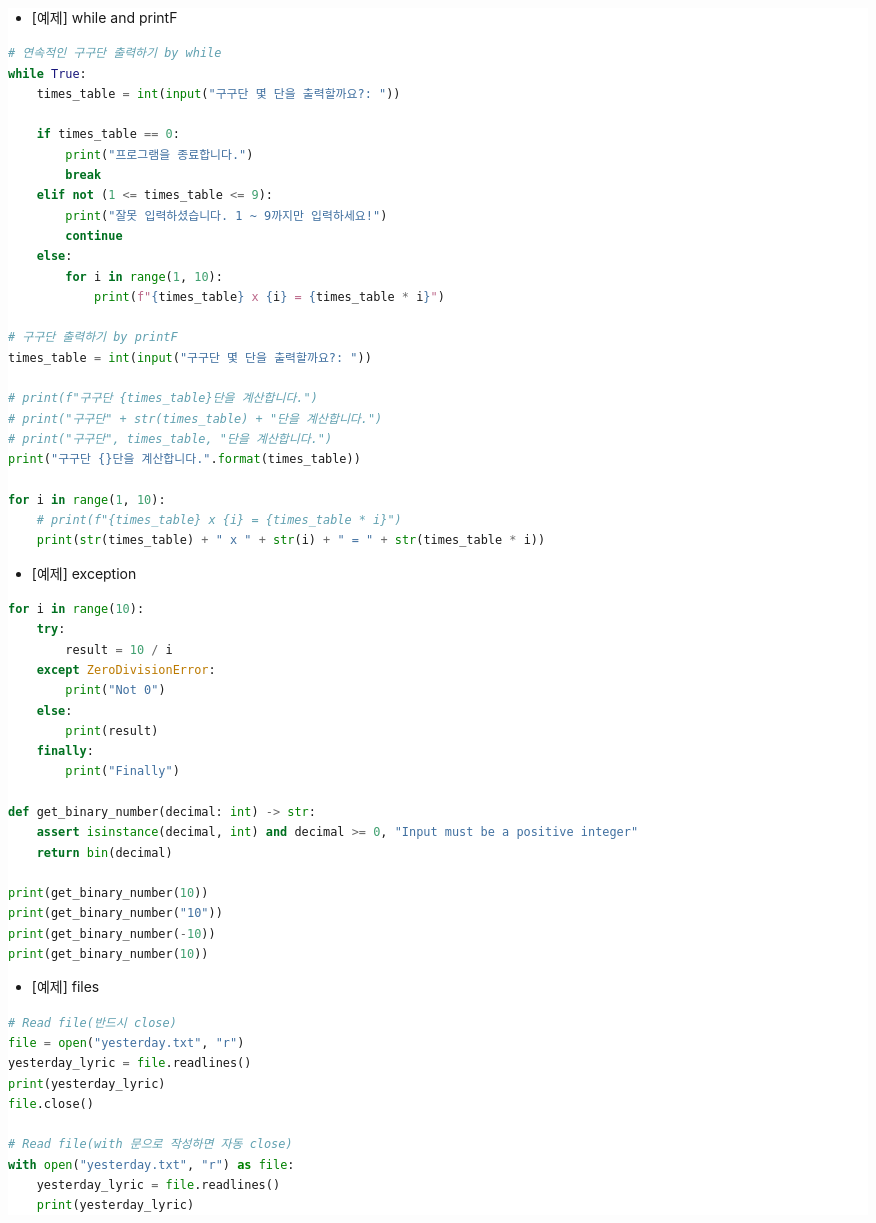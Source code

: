 - [예제] while and printF
```py
# 연속적인 구구단 출력하기 by while
while True:
	times_table	= int(input("구구단 몇 단을 출력할까요?: "))

	if times_table == 0:
		print("프로그램을 종료합니다.")
		break
	elif not (1 <= times_table <= 9):
		print("잘못 입력하셨습니다. 1 ~ 9까지만 입력하세요!")
		continue
	else:
		for i in range(1, 10):
			print(f"{times_table} x {i} = {times_table * i}")

# 구구단 출력하기 by printF
times_table	= int(input("구구단 몇 단을 출력할까요?: "))

# print(f"구구단 {times_table}단을 계산합니다.")
# print("구구단" + str(times_table) + "단을 계산합니다.")
# print("구구단", times_table, "단을 계산합니다.")
print("구구단 {}단을 계산합니다.".format(times_table))

for i in range(1, 10):
	# print(f"{times_table} x {i} = {times_table * i}")
	print(str(times_table) + " x " + str(i) + " = " + str(times_table * i))
```

- [예제] exception
```py
for i in range(10):
	try:
		result = 10 / i
	except ZeroDivisionError:
		print("Not 0")
	else:
		print(result)
	finally:
		print("Finally")

def get_binary_number(decimal: int) -> str:
	assert isinstance(decimal, int) and decimal >= 0, "Input must be a positive integer"
	return bin(decimal)

print(get_binary_number(10))
print(get_binary_number("10"))
print(get_binary_number(-10))
print(get_binary_number(10))
```

- [예제] files
```py
# Read file(반드시 close)
file = open("yesterday.txt", "r")
yesterday_lyric = file.readlines()
print(yesterday_lyric)
file.close()

# Read file(with 문으로 작성하면 자동 close)
with open("yesterday.txt", "r") as file:
	yesterday_lyric = file.readlines()
	print(yesterday_lyric)


```